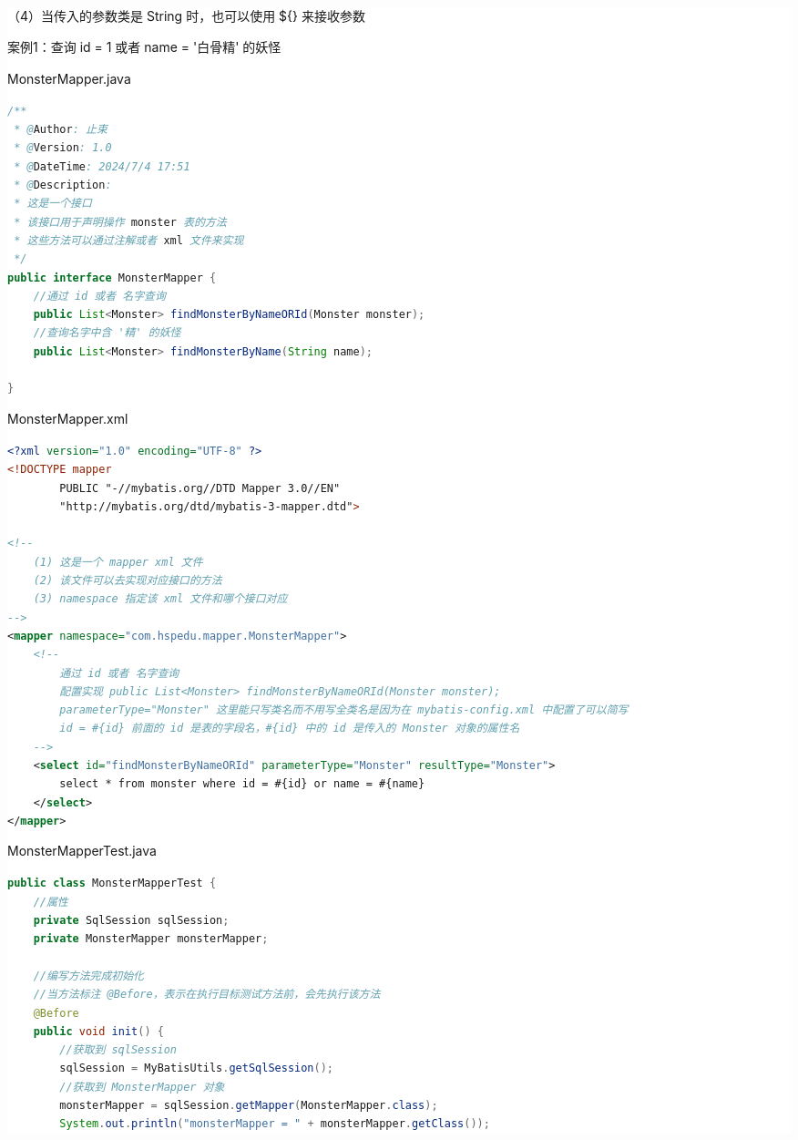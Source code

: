 （4）当传入的参数类是 String 时，也可以使用 ${} 来接收参数

案例1：查询 id = 1 或者 name = '白骨精' 的妖怪

MonsterMapper.java

```java
/**
 * @Author: 止束
 * @Version: 1.0
 * @DateTime: 2024/7/4 17:51
 * @Description:
 * 这是一个接口
 * 该接口用于声明操作 monster 表的方法
 * 这些方法可以通过注解或者 xml 文件来实现
 */
public interface MonsterMapper {
    //通过 id 或者 名字查询
    public List<Monster> findMonsterByNameORId(Monster monster);
    //查询名字中含 '精' 的妖怪
    public List<Monster> findMonsterByName(String name);

}
```

MonsterMapper.xml

```xml
<?xml version="1.0" encoding="UTF-8" ?>
<!DOCTYPE mapper
        PUBLIC "-//mybatis.org//DTD Mapper 3.0//EN"
        "http://mybatis.org/dtd/mybatis-3-mapper.dtd">

<!--
    (1) 这是一个 mapper xml 文件
    (2) 该文件可以去实现对应接口的方法
    (3) namespace 指定该 xml 文件和哪个接口对应
-->
<mapper namespace="com.hspedu.mapper.MonsterMapper">
    <!--
        通过 id 或者 名字查询
        配置实现 public List<Monster> findMonsterByNameORId(Monster monster);
        parameterType="Monster" 这里能只写类名而不用写全类名是因为在 mybatis-config.xml 中配置了可以简写
        id = #{id} 前面的 id 是表的字段名，#{id} 中的 id 是传入的 Monster 对象的属性名
    -->
    <select id="findMonsterByNameORId" parameterType="Monster" resultType="Monster">
        select * from monster where id = #{id} or name = #{name}
    </select>
</mapper>
```

MonsterMapperTest.java

```java
public class MonsterMapperTest {
    //属性
    private SqlSession sqlSession;
    private MonsterMapper monsterMapper;

    //编写方法完成初始化
    //当方法标注 @Before，表示在执行目标测试方法前，会先执行该方法
    @Before
    public void init() {
        //获取到 sqlSession
        sqlSession = MyBatisUtils.getSqlSession();
        //获取到 MonsterMapper 对象
        monsterMapper = sqlSession.getMapper(MonsterMapper.class);
        System.out.println("monsterMapper = " + monsterMapper.getClass());
```